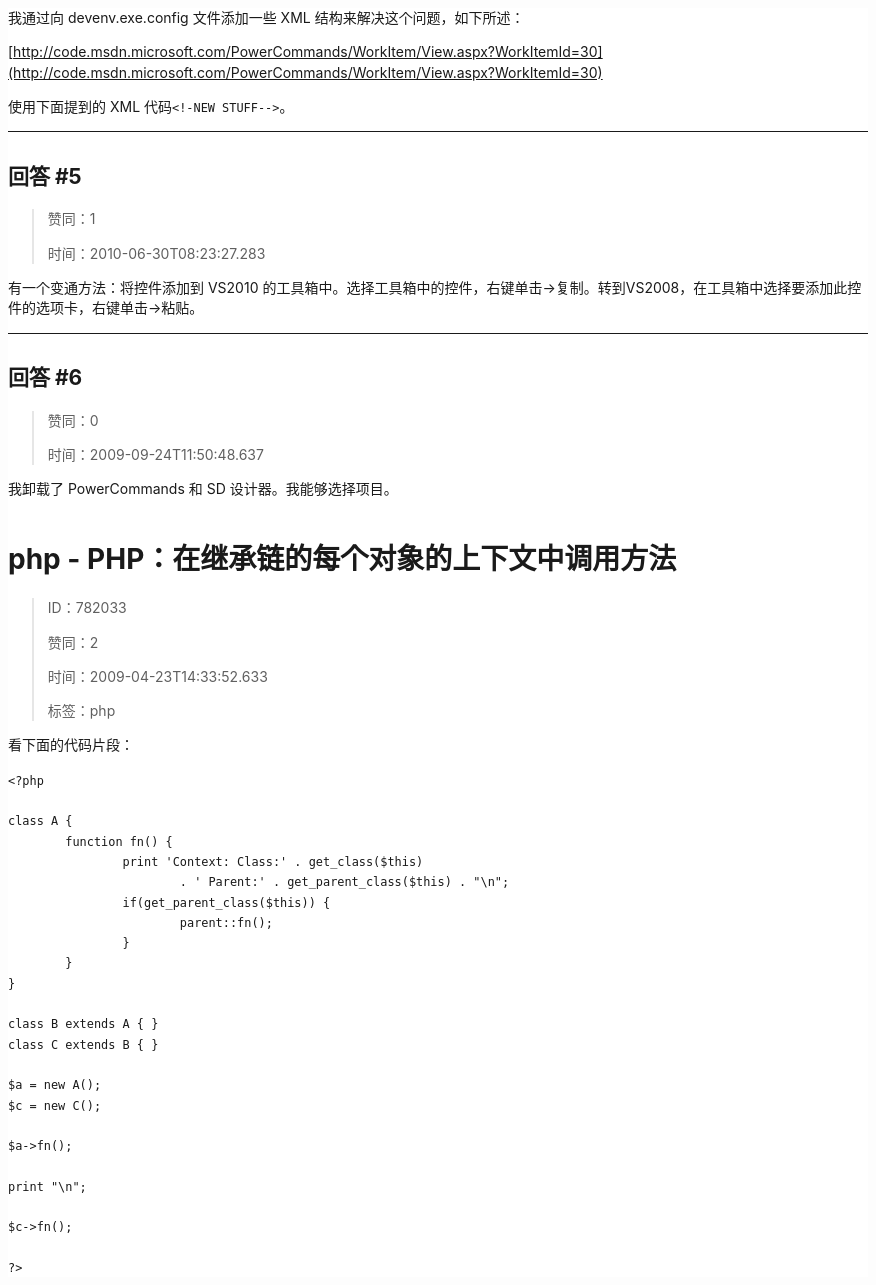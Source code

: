 我通过向 devenv.exe.config 文件添加一些 XML 结构来解决这个问题，如下所述：

[http://code.msdn.microsoft.com/PowerCommands/WorkItem/View.aspx?WorkItemId=30](http://code.msdn.microsoft.com/PowerCommands/WorkItem/View.aspx?WorkItemId=30)

使用下面提到的 XML 代码`<!-NEW STUFF-->`。

* * *

## 回答 #5

> 赞同：1
> 
> 时间：2010-06-30T08:23:27.283

有一个变通方法：将控件添加到 VS2010 的工具箱中。选择工具箱中的控件，右键单击->复制。转到VS2008，在工具箱中选择要添加此控件的选项卡，右键单击->粘贴。

* * *

## 回答 #6

> 赞同：0
> 
> 时间：2009-09-24T11:50:48.637

我卸载了 PowerCommands 和 SD 设计器。我能够选择项目。

# php - PHP：在继承链的每个对象的上下文中调用方法

> ID：782033
> 
> 赞同：2
> 
> 时间：2009-04-23T14:33:52.633
> 
> 标签：php

看下面的代码片段：

```
<?php

class A {
        function fn() {
                print 'Context: Class:' . get_class($this) 
                        . ' Parent:' . get_parent_class($this) . "\n";
                if(get_parent_class($this)) {
                        parent::fn();
                }
        }
}

class B extends A { }
class C extends B { }

$a = new A();
$c = new C();

$a->fn();

print "\n";

$c->fn();

?> 
```
